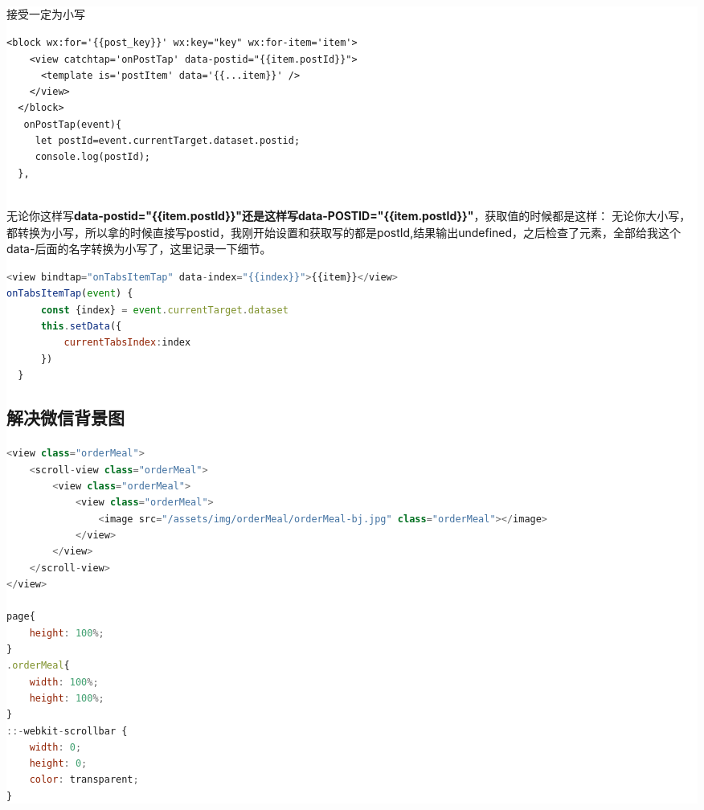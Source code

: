 接受一定为小写

```
<block wx:for='{{post_key}}' wx:key="key" wx:for-item='item'>
    <view catchtap='onPostTap' data-postid="{{item.postId}}">
      <template is='postItem' data='{{...item}}' />
    </view>
  </block>
   onPostTap(event){
     let postId=event.currentTarget.dataset.postid;
     console.log(postId);
  },
  
```

 无论你这样写**data-postid="{{item.postId}}"**还是这样写**data-POSTID="{{item.postId}}"**，获取值的时候都是这样：  无论你大小写，都转换为小写，所以拿的时候直接写postid，我刚开始设置和获取写的都是postId,结果输出undefined，之后检查了元素，全部给我这个data-后面的名字转换为小写了，这里记录一下细节。 



```javascript
<view bindtap="onTabsItemTap" data-index="{{index}}">{{item}}</view>
onTabsItemTap(event) {
      const {index} = event.currentTarget.dataset
      this.setData({
          currentTabsIndex:index
      })
  }
```



## 解决微信背景图

```javascript
<view class="orderMeal">
    <scroll-view class="orderMeal">
        <view class="orderMeal">
            <view class="orderMeal">
                <image src="/assets/img/orderMeal/orderMeal-bj.jpg" class="orderMeal"></image>
            </view>
        </view>
    </scroll-view>
</view>

page{
    height: 100%;
}
.orderMeal{
    width: 100%;
    height: 100%;
}
::-webkit-scrollbar {
    width: 0;
    height: 0;
    color: transparent;
}
```

